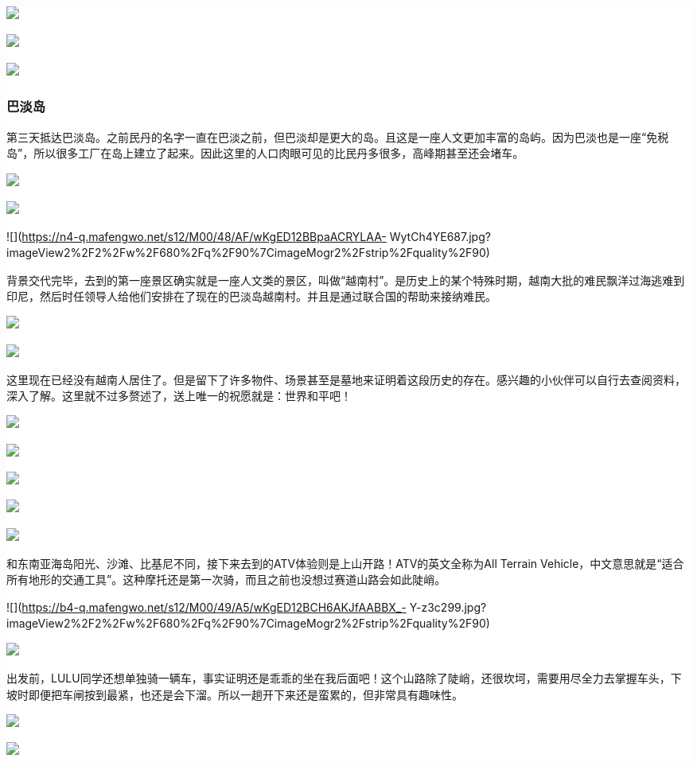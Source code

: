 ![](https://b3-q.mafengwo.net/s14/M00/AA/8F/wKgE2l2A7zqAVPGDABFtfpA96s4330.jpg?imageView2%2F2%2Fw%2F680%2Fq%2F90%7CimageMogr2%2Fstrip%2Fquality%2F90)

![](https://p1-q.mafengwo.net/s14/M00/AA/91/wKgE2l2A7zyAIpikABDJH-S3KEA594.jpg?imageView2%2F2%2Fw%2F680%2Fq%2F90%7CimageMogr2%2Fstrip%2Fquality%2F90)

![](https://n4-q.mafengwo.net/s10/M00/9D/8E/wKgBZ12A7z-AYd4eABQkigw4T1k876.jpg?imageView2%2F2%2Fw%2F680%2Fq%2F90%7CimageMogr2%2Fstrip%2Fquality%2F90)

### 巴淡岛

第三天抵达巴淡岛。之前民丹的名字一直在巴淡之前，但巴淡却是更大的岛。且这是一座人文更加丰富的岛屿。因为巴淡也是一座“免税岛”，所以很多工厂在岛上建立了起来。因此这里的人口肉眼可见的比民丹多很多，高峰期甚至还会堵车。

![](https://b4-q.mafengwo.net/s12/M00/48/AA/wKgED12BBpKAPiJ1ABFtokXcgPc690.jpg?imageView2%2F2%2Fw%2F680%2Fq%2F90%7CimageMogr2%2Fstrip%2Fquality%2F90)

![](https://p1-q.mafengwo.net/s12/M00/48/AD/wKgED12BBpSAOwXsAArfmprFZBY328.jpg?imageView2%2F2%2Fw%2F680%2Fq%2F90%7CimageMogr2%2Fstrip%2Fquality%2F90)

![](https://n4-q.mafengwo.net/s12/M00/48/AF/wKgED12BBpaACRYLAA-
WytCh4YE687.jpg?imageView2%2F2%2Fw%2F680%2Fq%2F90%7CimageMogr2%2Fstrip%2Fquality%2F90)

背景交代完毕，去到的第一座景区确实就是一座人文类的景区，叫做“越南村”。是历史上的某个特殊时期，越南大批的难民飘洋过海逃难到印尼，然后时任领导人给他们安排在了现在的巴淡岛越南村。并且是通过联合国的帮助来接纳难民。

![](https://b4-q.mafengwo.net/s14/M00/B8/B2/wKgE2l2BB0OALLR8ABSzxgStzGA477.jpg?imageView2%2F2%2Fw%2F680%2Fq%2F90%7CimageMogr2%2Fstrip%2Fquality%2F90)

![](https://b1-q.mafengwo.net/s14/M00/B8/B7/wKgE2l2BB0eAJUQlABJhcdTWQ8s003.jpg?imageView2%2F2%2Fw%2F680%2Fq%2F90%7CimageMogr2%2Fstrip%2Fquality%2F90)

这里现在已经没有越南人居住了。但是留下了许多物件、场景甚至是墓地来证明着这段历史的存在。感兴趣的小伙伴可以自行去查阅资料，深入了解。这里就不过多赘述了，送上唯一的祝愿就是：世界和平吧！

![](https://p1-q.mafengwo.net/s12/M00/49/52/wKgED12BB8yAL0pvABPbHk0X8ug135.jpg?imageView2%2F2%2Fw%2F680%2Fq%2F90%7CimageMogr2%2Fstrip%2Fquality%2F90)

![](https://p1-q.mafengwo.net/s12/M00/49/5B/wKgED12BB9OAX070ABNn3YJFo9c865.jpg?imageView2%2F2%2Fw%2F680%2Fq%2F90%7CimageMogr2%2Fstrip%2Fquality%2F90)

![](https://b3-q.mafengwo.net/s9/M00/E8/35/wKgBs12BB9WAO7JCAA7ljHZYnWw105.jpg?imageView2%2F2%2Fw%2F680%2Fq%2F90%7CimageMogr2%2Fstrip%2Fquality%2F90)

![](https://p4-q.mafengwo.net/s9/M00/E8/36/wKgBs12BB9aAMS9QABBpOJUnseo772.jpg?imageView2%2F2%2Fw%2F680%2Fq%2F90%7CimageMogr2%2Fstrip%2Fquality%2F90)

![](https://p4-q.mafengwo.net/s12/M00/49/5F/wKgED12BB9mAcNRpABFfIuxKYG0277.jpg?imageView2%2F2%2Fw%2F680%2Fq%2F90%7CimageMogr2%2Fstrip%2Fquality%2F90)

和东南亚海岛阳光、沙滩、比基尼不同，接下来去到的ATV体验则是上山开路！ATV的英文全称为All Terrain
Vehicle，中文意思就是“适合所有地形的交通工具”。这种摩托还是第一次骑，而且之前也没想过赛道山路会如此陡峭。

![](https://b4-q.mafengwo.net/s12/M00/49/A5/wKgED12BCH6AKJfAABBX_-
Y-z3c299.jpg?imageView2%2F2%2Fw%2F680%2Fq%2F90%7CimageMogr2%2Fstrip%2Fquality%2F90)

![](https://b2-q.mafengwo.net/s12/M00/49/A8/wKgED12BCIOAZJSAAByzy6lurGs434.jpg?imageView2%2F2%2Fw%2F680%2Fq%2F90%7CimageMogr2%2Fstrip%2Fquality%2F90)

出发前，LULU同学还想单独骑一辆车，事实证明还是乖乖的坐在我后面吧！这个山路除了陡峭，还很坎坷，需要用尽全力去掌握车头，下坡时即便把车闸按到最紧，也还是会下溜。所以一趟开下来还是蛮累的，但非常具有趣味性。

![](https://n4-q.mafengwo.net/s12/M00/49/C0/wKgED12BCSKANiLtAAr7ND9vrcM055.jpg?imageView2%2F2%2Fw%2F680%2Fq%2F90%7CimageMogr2%2Fstrip%2Fquality%2F90)

![](https://n3-q.mafengwo.net/s12/M00/74/59/wKgED11_nuiAHyEEAA5km4yvGGg463.jpg?imageView2%2F2%2Fw%2F680%2Fq%2F90%7CimageMogr2%2Fstrip%2Fquality%2F90)
